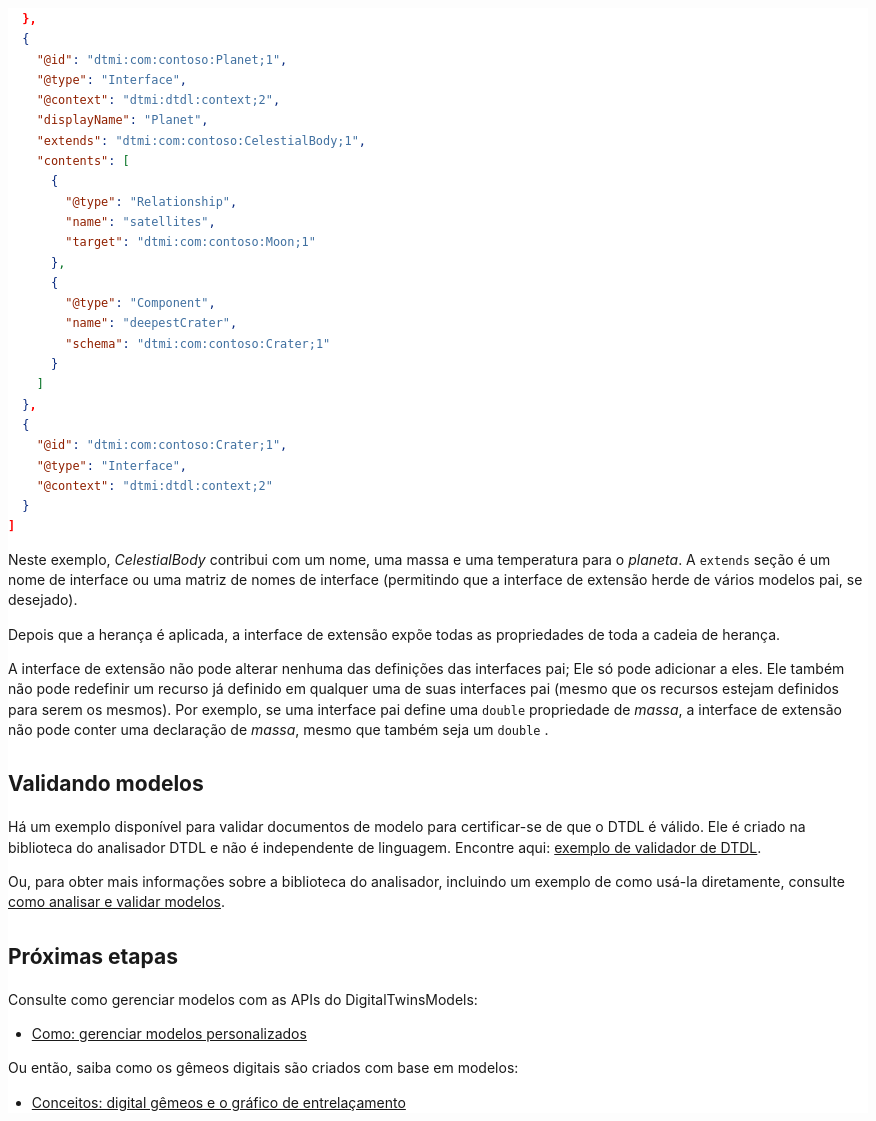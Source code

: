 ```json
  },
  {
    "@id": "dtmi:com:contoso:Planet;1",
    "@type": "Interface",
    "@context": "dtmi:dtdl:context;2",
    "displayName": "Planet",
    "extends": "dtmi:com:contoso:CelestialBody;1",
    "contents": [
      {
        "@type": "Relationship",
        "name": "satellites",
        "target": "dtmi:com:contoso:Moon;1"
      },
      {
        "@type": "Component",
        "name": "deepestCrater",
        "schema": "dtmi:com:contoso:Crater;1"
      }
    ]
  },
  {
    "@id": "dtmi:com:contoso:Crater;1",
    "@type": "Interface",
    "@context": "dtmi:dtdl:context;2"
  }
]
```

Neste exemplo, *CelestialBody* contribui com um nome, uma massa e uma temperatura para o *planeta*. A `extends` seção é um nome de interface ou uma matriz de nomes de interface (permitindo que a interface de extensão herde de vários modelos pai, se desejado).

Depois que a herança é aplicada, a interface de extensão expõe todas as propriedades de toda a cadeia de herança.

A interface de extensão não pode alterar nenhuma das definições das interfaces pai; Ele só pode adicionar a eles. Ele também não pode redefinir um recurso já definido em qualquer uma de suas interfaces pai (mesmo que os recursos estejam definidos para serem os mesmos). Por exemplo, se uma interface pai define uma `double` propriedade de *massa*, a interface de extensão não pode conter uma declaração de *massa*, mesmo que também seja um `double` .

## <a name="validating-models"></a>Validando modelos

Há um exemplo disponível para validar documentos de modelo para certificar-se de que o DTDL é válido. Ele é criado na biblioteca do analisador DTDL e não é independente de linguagem. Encontre aqui: [exemplo de validador de DTDL](https://docs.microsoft.com/samples/azure-samples/dtdl-validator/dtdl-validator).

Ou, para obter mais informações sobre a biblioteca do analisador, incluindo um exemplo de como usá-la diretamente, consulte [como analisar e validar modelos](how-to-use-parser.md).

## <a name="next-steps"></a>Próximas etapas

Consulte como gerenciar modelos com as APIs do DigitalTwinsModels:
* [Como: gerenciar modelos personalizados](how-to-manage-model.md)

Ou então, saiba como os gêmeos digitais são criados com base em modelos:
* [Conceitos: digital gêmeos e o gráfico de entrelaçamento](concepts-twins-graph.md)

